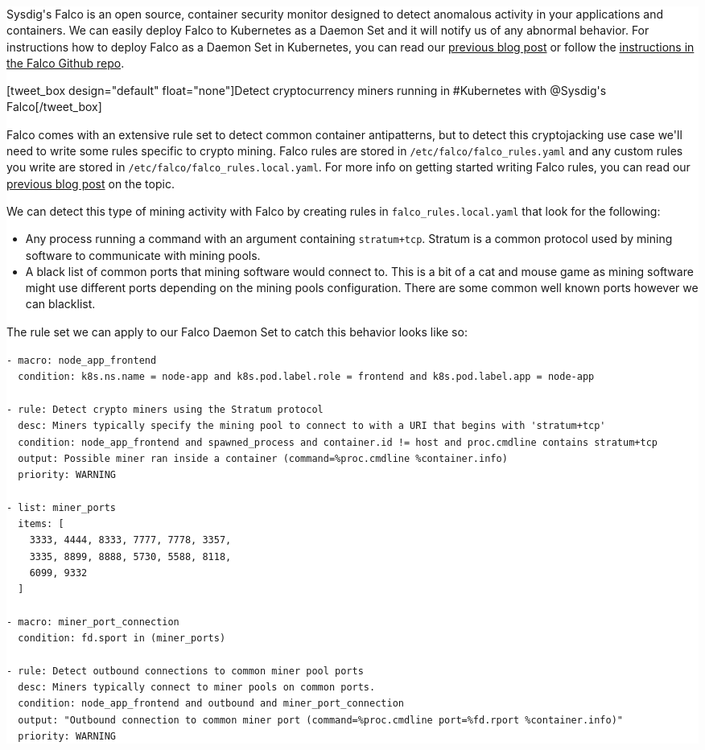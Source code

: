 Sysdig's Falco is an open source, container security monitor designed to detect anomalous activity in your applications and containers. We can easily deploy Falco to Kubernetes as a Daemon Set and it will notify us of any abnormal behavior. For instructions how to deploy Falco as a Daemon Set in Kubernetes, you can read our <a href="https://sysdigrp2rs.wpengine.com/blog/runtime-security-kubernetes-sysdig-falco/" target="_blank" rel="noopener">previous blog post</a> or follow the <a href="https://github.com/draios/falco/tree/dev/examples/k8s-using-daemonset" target="_blank" rel="noopener">instructions in the Falco Github repo</a>.

[tweet_box design="default" float="none"]Detect cryptocurrency miners running in #Kubernetes with @Sysdig's Falco[/tweet_box] 

Falco comes with an extensive rule set to detect common container antipatterns, but to detect this cryptojacking use case we'll need to write some rules specific to crypto mining. Falco rules are stored in `/etc/falco/falco_rules.yaml` and any custom rules you write are stored in `/etc/falco/falco_rules.local.yaml`. For more info on getting started writing Falco rules, you can read our <a href="https://sysdigrp2rs.wpengine.com/blog/getting-started-writing-falco-rules/" target="_blank" rel="noopener">previous blog post</a> on the topic.

We can detect this type of mining activity with Falco by creating rules in `falco_rules.local.yaml` that look for the following:

*   Any process running a command with an argument containing `stratum+tcp`. Stratum is a common protocol used by mining software to communicate with mining pools.
*   A black list of common ports that mining software would connect to. This is a bit of a cat and mouse game as mining software might use different ports depending on the mining pools configuration. There are some common well known ports however we can blacklist.

The rule set we can apply to our Falco Daemon Set to catch this behavior looks like so:

    - macro: node_app_frontend
      condition: k8s.ns.name = node-app and k8s.pod.label.role = frontend and k8s.pod.label.app = node-app
    
    - rule: Detect crypto miners using the Stratum protocol
      desc: Miners typically specify the mining pool to connect to with a URI that begins with 'stratum+tcp'
      condition: node_app_frontend and spawned_process and container.id != host and proc.cmdline contains stratum+tcp
      output: Possible miner ran inside a container (command=%proc.cmdline %container.info)
      priority: WARNING
    
    - list: miner_ports
      items: [
        3333, 4444, 8333, 7777, 7778, 3357, 
        3335, 8899, 8888, 5730, 5588, 8118, 
        6099, 9332
      ]
    
    - macro: miner_port_connection
      condition: fd.sport in (miner_ports)
    
    - rule: Detect outbound connections to common miner pool ports
      desc: Miners typically connect to miner pools on common ports.
      condition: node_app_frontend and outbound and miner_port_connection
      output: "Outbound connection to common miner port (command=%proc.cmdline port=%fd.rport %container.info)"
      priority: WARNING


 [1]: https://sysdigrp2rs.wpengine.com/wp-content/uploads/2018/03/safe-request.gif
 [2]: https://sysdigrp2rs.wpengine.com/wp-content/uploads/2018/03/base64_payload.gif
 [3]: https://sysdigrp2rs.wpengine.com/wp-content/uploads/2018/03/ls_exploit.gif
 [4]: https://sysdigrp2rs.wpengine.com/wp-content/uploads/2018/03/exploited_w_miner.gif
 [5]: https://sysdigrp2rs.wpengine.com/wp-content/uploads/2018/03/falco_detecting.gif